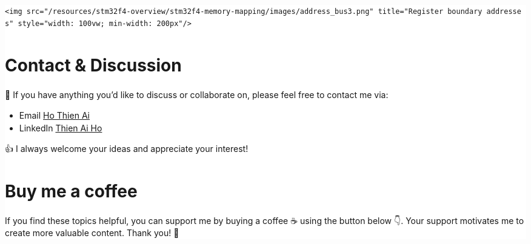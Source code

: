     <img src="/resources/stm32f4-overview/stm32f4-memory-mapping/images/address_bus3.png" title="Register boundary addresses" style="width: 100vw; min-width: 200px"/>
  </a>
</p>


# Contact & Discussion
:e-mail: If you have anything you’d like to discuss or collaborate on, please feel free to contact me via:
* Email [Ho Thien Ai](mailto:thienaiho95@gmail.com)
* LinkedIn [Thien Ai Ho](https://www.linkedin.com/in/thien-ai-ho/)

:thumbsup: I always welcome your ideas and appreciate your interest!
# Buy me a coffee
If you find these topics helpful, you can support me by buying a coffee :coffee: using the button below :point_down:. Your support motivates me to create more valuable content. Thank you! :pray:
<p align="center">
  <a href="https://github.com/hothienai/donate-me-a-coffee" title="Buy me a coffee">